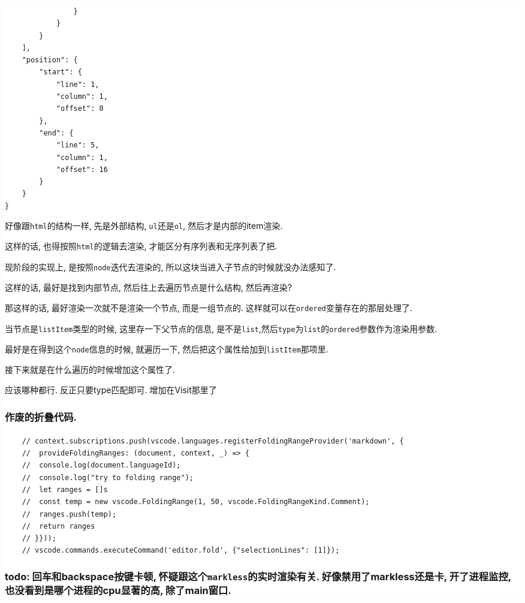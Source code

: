 ```
                }
            }
        }
    ],
    "position": {
        "start": {
            "line": 1,
            "column": 1,
            "offset": 0
        },
        "end": {
            "line": 5,
            "column": 1,
            "offset": 16
        }
    }
}

```

好像跟`html`的结构一样, 先是外部结构, `ul`还是`ol`, 然后才是内部的item渲染.

这样的话, 也得按照`html`的逻辑去渲染, 才能区分有序列表和无序列表了把.

现阶段的实现上, 是按照`node`迭代去渲染的, 所以这块当进入子节点的时候就没办法感知了.

这样的话, 最好是找到内部节点, 然后往上去遍历节点是什么结构, 然后再渲染?

那这样的话, 最好渲染一次就不是渲染一个节点, 而是一组节点的. 这样就可以在`ordered`变量存在的那层处理了.

当节点是`listItem`类型的时候, 这里存一下父节点的信息, 是不是`list`,然后`type`为`list`的`ordered`参数作为渲染用参数.


最好是在得到这个`node`信息的时候, 就遍历一下, 然后把这个属性给加到`listItem`那项里.

接下来就是在什么遍历的时候增加这个属性了.

应该哪种都行. 反正只要type匹配即可. 增加在Visit那里了

### 作废的折叠代码.
```
	// context.subscriptions.push(vscode.languages.registerFoldingRangeProvider('markdown', {
	// 	provideFoldingRanges: (document, context, _) => {
	// 	console.log(document.languageId);
	// 	console.log("try to folding range");
	// 	let ranges = []s
	// 	const temp = new vscode.FoldingRange(1, 50, vscode.FoldingRangeKind.Comment);
	// 	ranges.push(temp);
	// 	return ranges
	// }}));
	// vscode.commands.executeCommand('editor.fold', {"selectionLines": [1]});
```

### todo: 回车和backspace按键卡顿, 怀疑跟这个`markless`的实时渲染有关. 好像禁用了markless还是卡, 开了进程监控, 也没看到是哪个进程的cpu显著的高, 除了main窗口.

